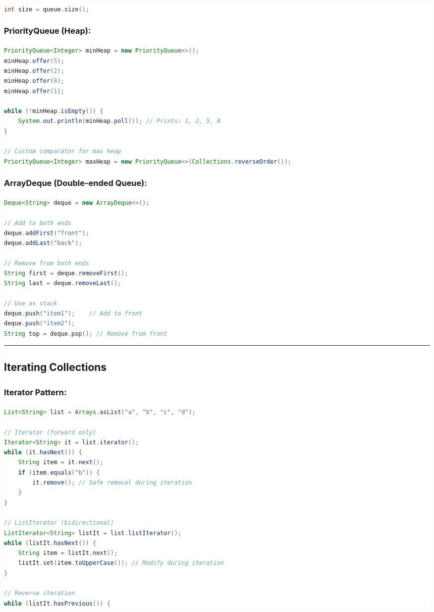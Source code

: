 ```java
int size = queue.size();
```

### **PriorityQueue (Heap):**
```java
PriorityQueue<Integer> minHeap = new PriorityQueue<>();
minHeap.offer(5);
minHeap.offer(2);
minHeap.offer(8);
minHeap.offer(1);

while (!minHeap.isEmpty()) {
    System.out.println(minHeap.poll()); // Prints: 1, 2, 5, 8
}

// Custom comparator for max heap
PriorityQueue<Integer> maxHeap = new PriorityQueue<>(Collections.reverseOrder());
```

### **ArrayDeque (Double-ended Queue):**
```java
Deque<String> deque = new ArrayDeque<>();

// Add to both ends
deque.addFirst("front");
deque.addLast("back");

// Remove from both ends
String first = deque.removeFirst();
String last = deque.removeLast();

// Use as stack
deque.push("item1");    // Add to front
deque.push("item2");
String top = deque.pop(); // Remove from front
```

---

## Iterating Collections

### **Iterator Pattern:**
```java
List<String> list = Arrays.asList("a", "b", "c", "d");

// Iterator (forward only)
Iterator<String> it = list.iterator();
while (it.hasNext()) {
    String item = it.next();
    if (item.equals("b")) {
        it.remove(); // Safe removal during iteration
    }
}

// ListIterator (bidirectional)
ListIterator<String> listIt = list.listIterator();
while (listIt.hasNext()) {
    String item = listIt.next();
    listIt.set(item.toUpperCase()); // Modify during iteration
}

// Reverse iteration
while (listIt.hasPrevious()) {
```